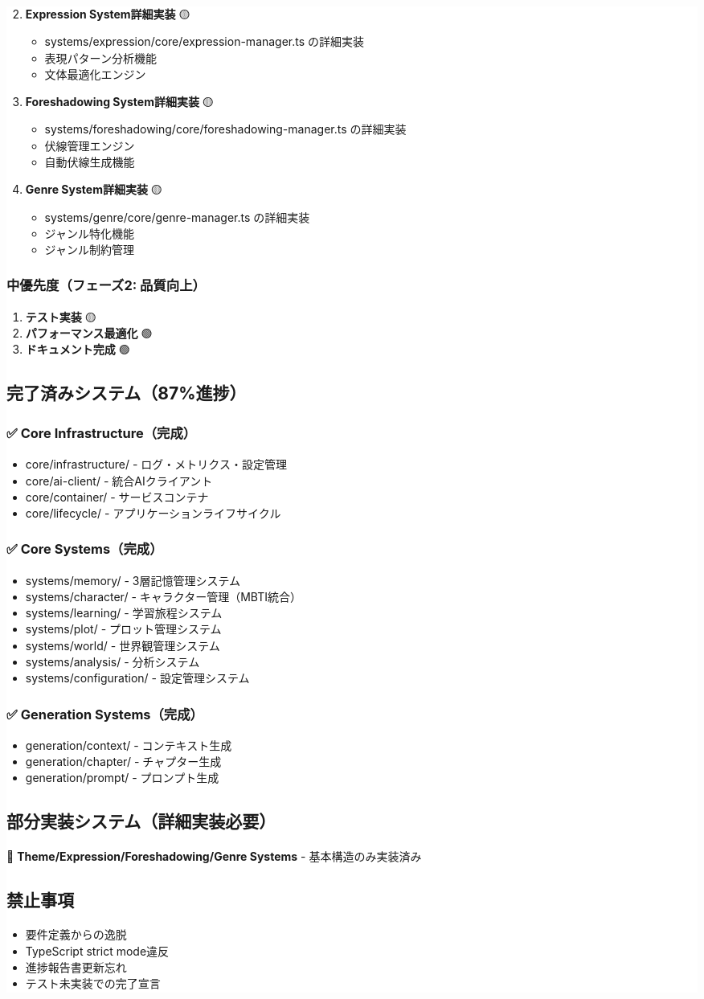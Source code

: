 2. **Expression System詳細実装** 🟡
   - systems/expression/core/expression-manager.ts の詳細実装
   - 表現パターン分析機能
   - 文体最適化エンジン

3. **Foreshadowing System詳細実装** 🟡
   - systems/foreshadowing/core/foreshadowing-manager.ts の詳細実装
   - 伏線管理エンジン
   - 自動伏線生成機能

4. **Genre System詳細実装** 🟡
   - systems/genre/core/genre-manager.ts の詳細実装
   - ジャンル特化機能
   - ジャンル制約管理

### 中優先度（フェーズ2: 品質向上）
1. **テスト実装** 🟡
2. **パフォーマンス最適化** 🟢
3. **ドキュメント完成** 🟢

## 完了済みシステム（87%進捗）

### ✅ Core Infrastructure（完成）
- core/infrastructure/ - ログ・メトリクス・設定管理
- core/ai-client/ - 統合AIクライアント
- core/container/ - サービスコンテナ
- core/lifecycle/ - アプリケーションライフサイクル

### ✅ Core Systems（完成）  
- systems/memory/ - 3層記憶管理システム
- systems/character/ - キャラクター管理（MBTI統合）
- systems/learning/ - 学習旅程システム
- systems/plot/ - プロット管理システム
- systems/world/ - 世界観管理システム
- systems/analysis/ - 分析システム
- systems/configuration/ - 設定管理システム

### ✅ Generation Systems（完成）
- generation/context/ - コンテキスト生成
- generation/chapter/ - チャプター生成
- generation/prompt/ - プロンプト生成

## 部分実装システム（詳細実装必要）
🚧 **Theme/Expression/Foreshadowing/Genre Systems** - 基本構造のみ実装済み

## 禁止事項
- 要件定義からの逸脱
- TypeScript strict mode違反
- 進捗報告書更新忘れ
- テスト未実装での完了宣言

